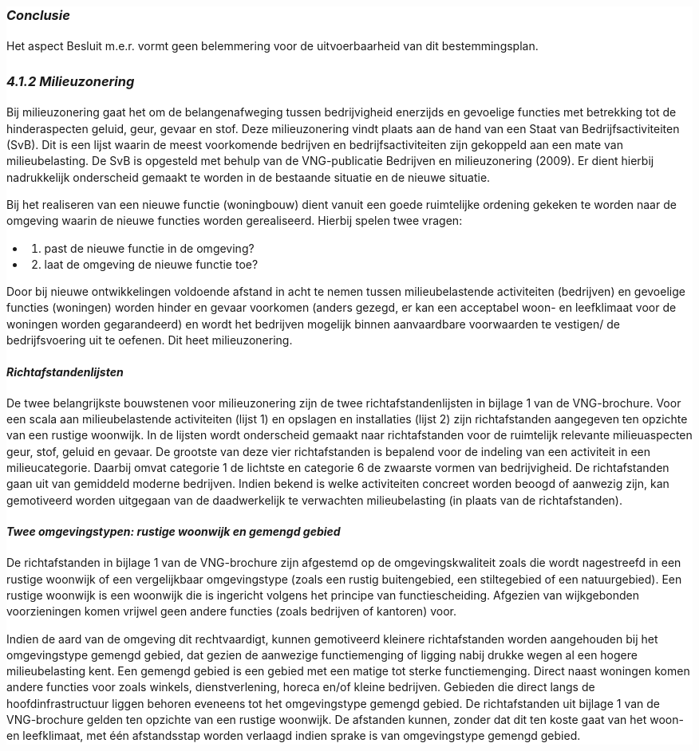 ### *Conclusie*

Het aspect Besluit m.e.r. vormt geen belemmering voor de uitvoerbaarheid van dit bestemmingsplan.

### *4.1.2 Milieuzonering*

Bij milieuzonering gaat het om de belangenafweging tussen bedrijvigheid enerzijds en gevoelige functies met betrekking tot de hinderaspecten geluid, geur, gevaar en stof. Deze milieuzonering vindt plaats aan de hand van een Staat van Bedrijfsactiviteiten (SvB). Dit is een lijst waarin de meest voorkomende bedrijven en bedrijfsactiviteiten zijn gekoppeld aan een mate van milieubelasting. De SvB is opgesteld met behulp van de VNG-publicatie Bedrijven en milieuzonering (2009). Er dient hierbij nadrukkelijk onderscheid gemaakt te worden in de bestaande situatie en de nieuwe situatie.

Bij het realiseren van een nieuwe functie (woningbouw) dient vanuit een goede ruimtelijke ordening gekeken te worden naar de omgeving waarin de nieuwe functies worden gerealiseerd. Hierbij spelen twee vragen:

- 1. past de nieuwe functie in de omgeving?
- 2. laat de omgeving de nieuwe functie toe?

Door bij nieuwe ontwikkelingen voldoende afstand in acht te nemen tussen milieubelastende activiteiten (bedrijven) en gevoelige functies (woningen) worden hinder en gevaar voorkomen (anders gezegd, er kan een acceptabel woon- en leefklimaat voor de woningen worden gegarandeerd) en wordt het bedrijven mogelijk binnen aanvaardbare voorwaarden te vestigen/ de bedrijfsvoering uit te oefenen. Dit heet milieuzonering.

#### *Richtafstandenlijsten*

De twee belangrijkste bouwstenen voor milieuzonering zijn de twee richtafstandenlijsten in bijlage 1 van de VNG-brochure. Voor een scala aan milieubelastende activiteiten (lijst 1) en opslagen en installaties (lijst 2) zijn richtafstanden aangegeven ten opzichte van een rustige woonwijk. In de lijsten wordt onderscheid gemaakt naar richtafstanden voor de ruimtelijk relevante milieuaspecten geur, stof, geluid en gevaar. De grootste van deze vier richtafstanden is bepalend voor de indeling van een activiteit in een milieucategorie. Daarbij omvat categorie 1 de lichtste en categorie 6 de zwaarste vormen van bedrijvigheid. De richtafstanden gaan uit van gemiddeld moderne bedrijven. Indien bekend is welke activiteiten concreet worden beoogd of aanwezig zijn, kan gemotiveerd worden uitgegaan van de daadwerkelijk te verwachten milieubelasting (in plaats van de richtafstanden).

#### *Twee omgevingstypen: rustige woonwijk en gemengd gebied*

De richtafstanden in bijlage 1 van de VNG-brochure zijn afgestemd op de omgevingskwaliteit zoals die wordt nagestreefd in een rustige woonwijk of een vergelijkbaar omgevingstype (zoals een rustig buitengebied, een stiltegebied of een natuurgebied). Een rustige woonwijk is een woonwijk die is ingericht volgens het principe van functiescheiding. Afgezien van wijkgebonden voorzieningen komen vrijwel geen andere functies (zoals bedrijven of kantoren) voor.

Indien de aard van de omgeving dit rechtvaardigt, kunnen gemotiveerd kleinere richtafstanden worden aangehouden bij het omgevingstype gemengd gebied, dat gezien de aanwezige functiemenging of ligging nabij drukke wegen al een hogere milieubelasting kent. Een gemengd gebied is een gebied met een matige tot sterke functiemenging. Direct naast woningen komen andere functies voor zoals winkels, dienstverlening, horeca en/of kleine bedrijven. Gebieden die direct langs de hoofdinfrastructuur liggen behoren eveneens tot het omgevingstype gemengd gebied. De richtafstanden uit bijlage 1 van de VNG-brochure gelden ten opzichte van een rustige woonwijk. De afstanden kunnen, zonder dat dit ten koste gaat van het woon- en leefklimaat, met één afstandsstap worden verlaagd indien sprake is van omgevingstype gemengd gebied.
